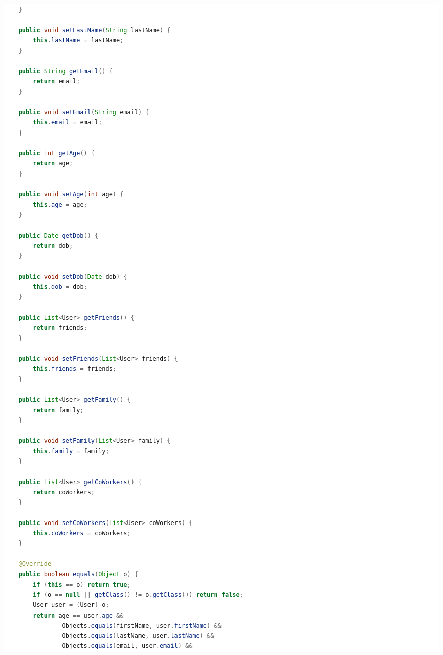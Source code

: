 ```java
    }

    public void setLastName(String lastName) {
        this.lastName = lastName;
    }

    public String getEmail() {
        return email;
    }

    public void setEmail(String email) {
        this.email = email;
    }

    public int getAge() {
        return age;
    }

    public void setAge(int age) {
        this.age = age;
    }

    public Date getDob() {
        return dob;
    }

    public void setDob(Date dob) {
        this.dob = dob;
    }

    public List<User> getFriends() {
        return friends;
    }

    public void setFriends(List<User> friends) {
        this.friends = friends;
    }

    public List<User> getFamily() {
        return family;
    }

    public void setFamily(List<User> family) {
        this.family = family;
    }

    public List<User> getCoWorkers() {
        return coWorkers;
    }

    public void setCoWorkers(List<User> coWorkers) {
        this.coWorkers = coWorkers;
    }

    @Override
    public boolean equals(Object o) {
        if (this == o) return true;
        if (o == null || getClass() != o.getClass()) return false;
        User user = (User) o;
        return age == user.age &&
                Objects.equals(firstName, user.firstName) &&
                Objects.equals(lastName, user.lastName) &&
                Objects.equals(email, user.email) &&
```